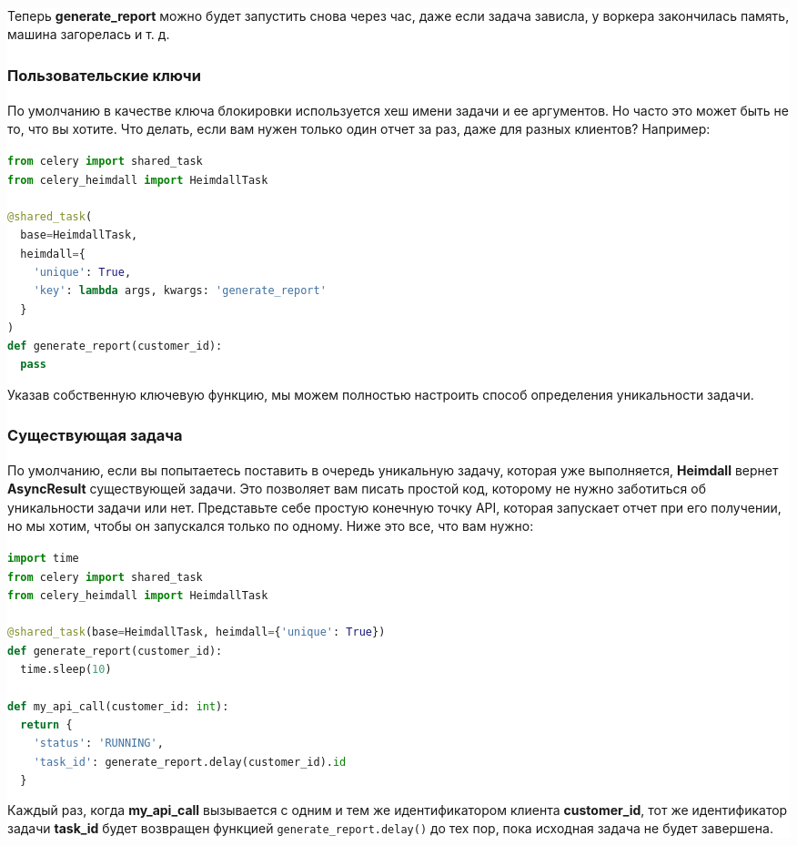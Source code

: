 Теперь **generate\_report** можно будет запустить снова через час, даже если задача зависла, у воркера закончилась память, машина загорелась и т. д.

### Пользовательские ключи

По умолчанию в качестве ключа блокировки используется хеш имени задачи и ее аргументов. Но часто это может быть не то, что вы хотите. Что делать, если вам нужен только один отчет за раз, даже для разных клиентов? Например:

```python
from celery import shared_task
from celery_heimdall import HeimdallTask

@shared_task(
  base=HeimdallTask,
  heimdall={
    'unique': True,
    'key': lambda args, kwargs: 'generate_report'
  }
)
def generate_report(customer_id):
  pass
```

Указав собственную ключевую функцию, мы можем полностью настроить способ определения уникальности задачи.

### Существующая задача

По умолчанию, если вы попытаетесь поставить в очередь уникальную задачу, которая уже выполняется, **Heimdall** вернет **AsyncResult** существующей задачи. Это позволяет вам писать простой код, которому не нужно заботиться об уникальности задачи или нет. Представьте себе простую конечную точку API, которая запускает отчет при его получении, но мы хотим, чтобы он запускался только по одному. Ниже это все, что вам нужно:

```python
import time
from celery import shared_task
from celery_heimdall import HeimdallTask

@shared_task(base=HeimdallTask, heimdall={'unique': True})
def generate_report(customer_id):
  time.sleep(10)

def my_api_call(customer_id: int):
  return {
    'status': 'RUNNING',
    'task_id': generate_report.delay(customer_id).id
  }
```

Каждый раз, когда **my\_api\_call** вызывается с одним и тем же идентификатором клиента **customer\_id**, тот же идентификатор задачи **task\_id** будет возвращен функцией `generate_report.delay()` до тех пор, пока исходная задача не будет завершена.

